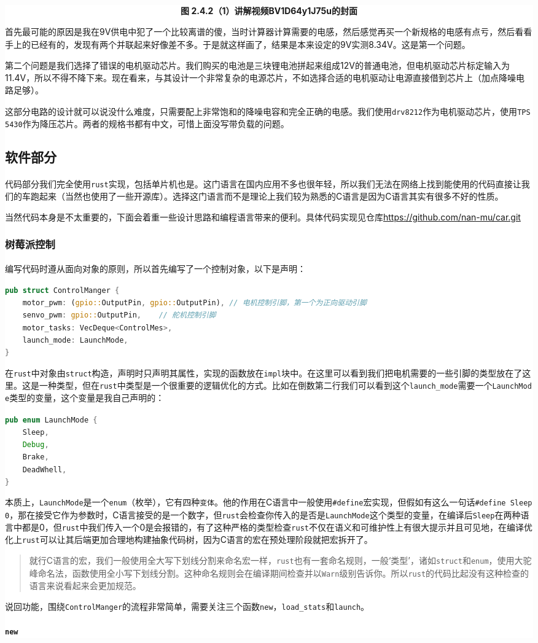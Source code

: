 <center><b>图 2.4.2（1）讲解视频BV1D64y1J75u的封面</b></center>

首先最可能的原因是我在9V供电中犯了一个比较离谱的傻，当时计算器计算需要的电感，然后感觉再买一个新规格的电感有点亏，然后看看手上的已经有的，发现有两个并联起来好像差不多。于是就这样画了，结果是本来设定的9V实测8.34V。这是第一个问题。

第二个问题是我们选择了错误的电机驱动芯片。我们购买的电池是三块锂电池拼起来组成12V的普通电池，但电机驱动芯片标定输入为11.4V，所以不得不降下来。现在看来，与其设计一个非常复杂的电源芯片，不如选择合适的电机驱动让电源直接借到芯片上（加点降噪电路足够）。

这部分电路的设计就可以说没什么难度，只需要配上非常饱和的降噪电容和完全正确的电感。我们使用`drv8212`作为电机驱动芯片，使用`TPS5430`作为降压芯片。两者的规格书都有中文，可惜上面没写带负载的问题。

<div style="page-break-after: always; break-after: page;"></div>

## 软件部分

代码部分我们完全使用`rust`实现，包括单片机也是。这门语言在国内应用不多也很年轻，所以我们无法在网络上找到能使用的代码直接让我们的车跑起来（当然也使用了一些开源库）。选择这门语言而不是理论上我们较为熟悉的C语言是因为C语言其实有很多不好的性质。

当然代码本身是不太重要的，下面会着重一些设计思路和编程语言带来的便利。具体代码实现见仓库<https://github.com/nan-mu/car.git>

### 树莓派控制

编写代码时遵从面向对象的原则，所以首先编写了一个控制对象，以下是声明：

```rust
pub struct ControlManger {
    motor_pwm: (gpio::OutputPin, gpio::OutputPin), // 电机控制引脚，第一个为正向驱动引脚
    senvo_pwm: gpio::OutputPin,    // 舵机控制引脚
    motor_tasks: VecDeque<ControlMes>,
    launch_mode: LaunchMode,
}
```

在`rust`中对象由`struct`构造，声明时只声明其属性，实现的函数放在`impl`块中。在这里可以看到我们把电机需要的一些引脚的类型放在了这里。这是一种类型，但在`rust`中类型是一个很重要的逻辑优化的方式。比如在倒数第二行我们可以看到这个`launch_mode`需要一个`LaunchMode`类型的变量，这个变量是我自己声明的：

```rust
pub enum LaunchMode {
    Sleep,
    Debug,
    Brake,
    DeadWhell,
}
```

本质上，`LaunchMode`是一个`enum`（枚举），它有四种`变体`。他的作用在C语言中一般使用`#define`宏实现，但假如有这么一句话`#define Sleep 0`，那在接受它作为参数时，C语言接受的是一个数字，但`rust`会检查你传入的是否是`LaunchMode`这个类型的变量，在编译后`Sleep`在两种语言中都是0，但`rust`中我们传入一个0是会报错的，有了这种严格的类型检查`rust`不仅在语义和可维护性上有很大提示并且可见地，在编译优化上`rust`可以让其后端更加合理地构建抽象代码树，因为C语言的宏在预处理阶段就把宏拆开了。

> 就行C语言的宏，我们一般使用全大写下划线分割来命名宏一样，`rust`也有一套命名规则，一般‘类型’，诸如`struct`和`enum`，使用大驼峰命名法，函数使用全小写下划线分割。这种命名规则会在编译期间检查并以`Warn`级别告诉你。所以`rust`的代码比起没有这种检查的语言来说看起来会更加规范。

说回功能，围绕`ControlManger`的流程非常简单，需要关注三个函数`new`，`load_stats`和`launch`。

<div style="page-break-after: always; break-after: page;"></div>

#### `new`
